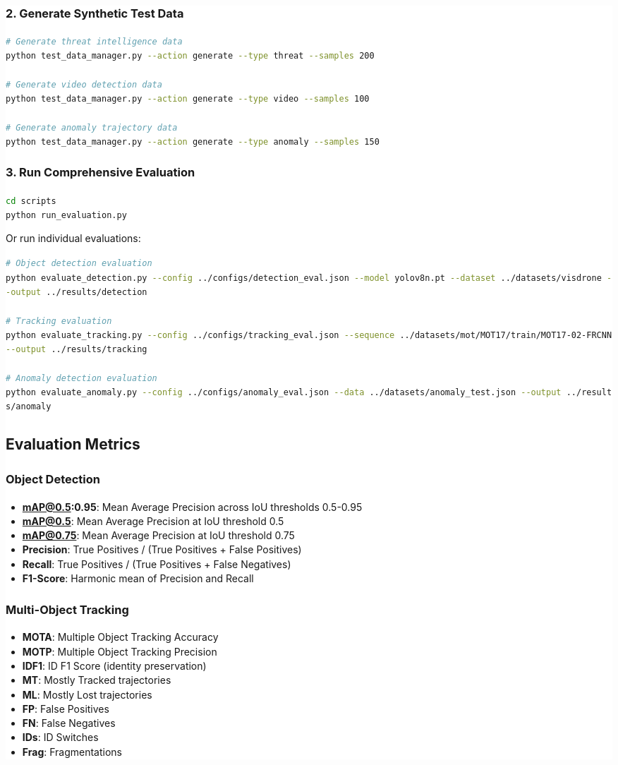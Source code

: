 ### 2. Generate Synthetic Test Data

```bash
# Generate threat intelligence data
python test_data_manager.py --action generate --type threat --samples 200

# Generate video detection data
python test_data_manager.py --action generate --type video --samples 100

# Generate anomaly trajectory data
python test_data_manager.py --action generate --type anomaly --samples 150
```

### 3. Run Comprehensive Evaluation

```bash
cd scripts
python run_evaluation.py
```

Or run individual evaluations:

```bash
# Object detection evaluation
python evaluate_detection.py --config ../configs/detection_eval.json --model yolov8n.pt --dataset ../datasets/visdrone --output ../results/detection

# Tracking evaluation
python evaluate_tracking.py --config ../configs/tracking_eval.json --sequence ../datasets/mot/MOT17/train/MOT17-02-FRCNN --output ../results/tracking

# Anomaly detection evaluation
python evaluate_anomaly.py --config ../configs/anomaly_eval.json --data ../datasets/anomaly_test.json --output ../results/anomaly
```

## Evaluation Metrics

### Object Detection
- **mAP@0.5:0.95**: Mean Average Precision across IoU thresholds 0.5-0.95
- **mAP@0.5**: Mean Average Precision at IoU threshold 0.5
- **mAP@0.75**: Mean Average Precision at IoU threshold 0.75
- **Precision**: True Positives / (True Positives + False Positives)
- **Recall**: True Positives / (True Positives + False Negatives)
- **F1-Score**: Harmonic mean of Precision and Recall

### Multi-Object Tracking
- **MOTA**: Multiple Object Tracking Accuracy
- **MOTP**: Multiple Object Tracking Precision
- **IDF1**: ID F1 Score (identity preservation)
- **MT**: Mostly Tracked trajectories
- **ML**: Mostly Lost trajectories
- **FP**: False Positives
- **FN**: False Negatives
- **IDs**: ID Switches
- **Frag**: Fragmentations
